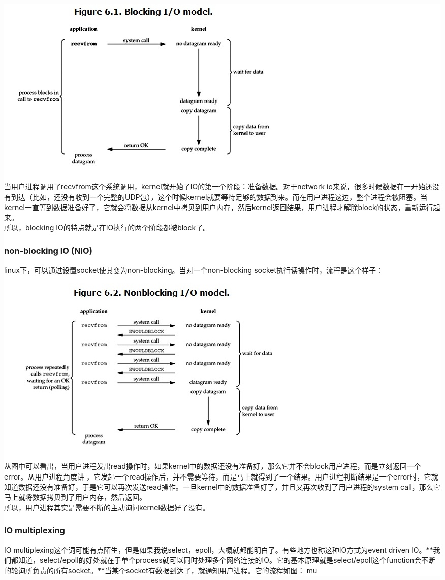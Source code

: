 ![](bio.gif)

当用户进程调用了recvfrom这个系统调用，kernel就开始了IO的第一个阶段：准备数据。对于network io来说，很多时候数据在一开始还没有到达（比如，还没有收到一个完整的UDP包），这个时候kernel就要等待足够的数据到来。而在用户进程这边，整个进程会被阻塞。当kernel一直等到数据准备好了，它就会将数据从kernel中拷贝到用户内存，然后kernel返回结果，用户进程才解除block的状态，重新运行起来。</br>
所以，blocking IO的特点就是在IO执行的两个阶段都被block了。

### non-blocking IO (NIO)
linux下，可以通过设置socket使其变为non-blocking。当对一个non-blocking socket执行读操作时，流程是这个样子：

![](nio.gif)

从图中可以看出，当用户进程发出read操作时，如果kernel中的数据还没有准备好，那么它并不会block用户进程，而是立刻返回一个error。从用户进程角度讲 ，它发起一个read操作后，并不需要等待，而是马上就得到了一个结果。用户进程判断结果是一个error时，它就知道数据还没有准备好，于是它可以再次发送read操作。一旦kernel中的数据准备好了，并且又再次收到了用户进程的system call，那么它马上就将数据拷贝到了用户内存，然后返回。</br>
所以，用户进程其实是需要不断的主动询问kernel数据好了没有。

### IO multiplexing
IO multiplexing这个词可能有点陌生，但是如果我说select，epoll，大概就都能明白了。有些地方也称这种IO方式为event driven IO。**我们都知道，select/epoll的好处就在于单个process就可以同时处理多个网络连接的IO。它的基本原理就是select/epoll这个function会不断的轮询所负责的所有socket。**当某个socket有数据到达了，就通知用户进程。它的流程如图：
mu
